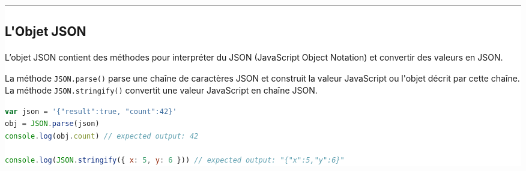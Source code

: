 ----

## L'Objet JSON

L’objet JSON contient des méthodes pour interpréter du JSON (JavaScript Object Notation) et convertir des valeurs en JSON.

La méthode `JSON.parse()` parse une chaîne de caractères JSON et construit la valeur JavaScript ou l'objet décrit par cette chaîne.  
La méthode `JSON.stringify()` convertit une valeur JavaScript en chaîne JSON.

```js
var json = '{"result":true, "count":42}'
obj = JSON.parse(json)
console.log(obj.count) // expected output: 42

console.log(JSON.stringify({ x: 5, y: 6 })) // expected output: "{"x":5,"y":6}"
```